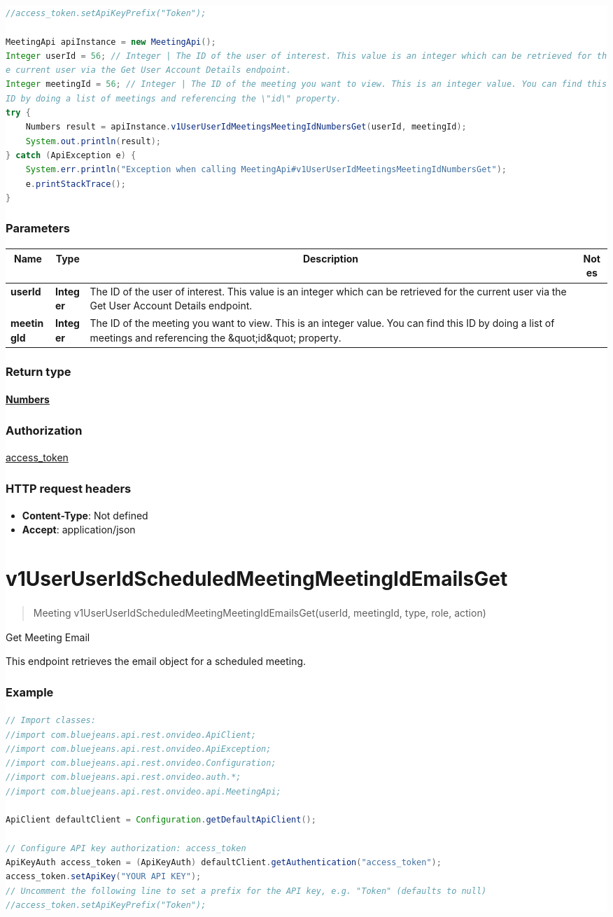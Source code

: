 ```java
//access_token.setApiKeyPrefix("Token");

MeetingApi apiInstance = new MeetingApi();
Integer userId = 56; // Integer | The ID of the user of interest. This value is an integer which can be retrieved for the current user via the Get User Account Details endpoint.
Integer meetingId = 56; // Integer | The ID of the meeting you want to view. This is an integer value. You can find this ID by doing a list of meetings and referencing the \"id\" property.
try {
    Numbers result = apiInstance.v1UserUserIdMeetingsMeetingIdNumbersGet(userId, meetingId);
    System.out.println(result);
} catch (ApiException e) {
    System.err.println("Exception when calling MeetingApi#v1UserUserIdMeetingsMeetingIdNumbersGet");
    e.printStackTrace();
}
```

### Parameters

Name | Type | Description  | Notes
------------- | ------------- | ------------- | -------------
 **userId** | **Integer**| The ID of the user of interest. This value is an integer which can be retrieved for the current user via the Get User Account Details endpoint. |
 **meetingId** | **Integer**| The ID of the meeting you want to view. This is an integer value. You can find this ID by doing a list of meetings and referencing the \&quot;id\&quot; property. |

### Return type

[**Numbers**](Numbers.md)

### Authorization

[access_token](../README.md#access_token)

### HTTP request headers

 - **Content-Type**: Not defined
 - **Accept**: application/json

<a name="v1UserUserIdScheduledMeetingMeetingIdEmailsGet"></a>
# **v1UserUserIdScheduledMeetingMeetingIdEmailsGet**
> Meeting v1UserUserIdScheduledMeetingMeetingIdEmailsGet(userId, meetingId, type, role, action)

Get Meeting Email

This endpoint retrieves the email object for a scheduled meeting.

### Example
```java
// Import classes:
//import com.bluejeans.api.rest.onvideo.ApiClient;
//import com.bluejeans.api.rest.onvideo.ApiException;
//import com.bluejeans.api.rest.onvideo.Configuration;
//import com.bluejeans.api.rest.onvideo.auth.*;
//import com.bluejeans.api.rest.onvideo.api.MeetingApi;

ApiClient defaultClient = Configuration.getDefaultApiClient();

// Configure API key authorization: access_token
ApiKeyAuth access_token = (ApiKeyAuth) defaultClient.getAuthentication("access_token");
access_token.setApiKey("YOUR API KEY");
// Uncomment the following line to set a prefix for the API key, e.g. "Token" (defaults to null)
//access_token.setApiKeyPrefix("Token");
```